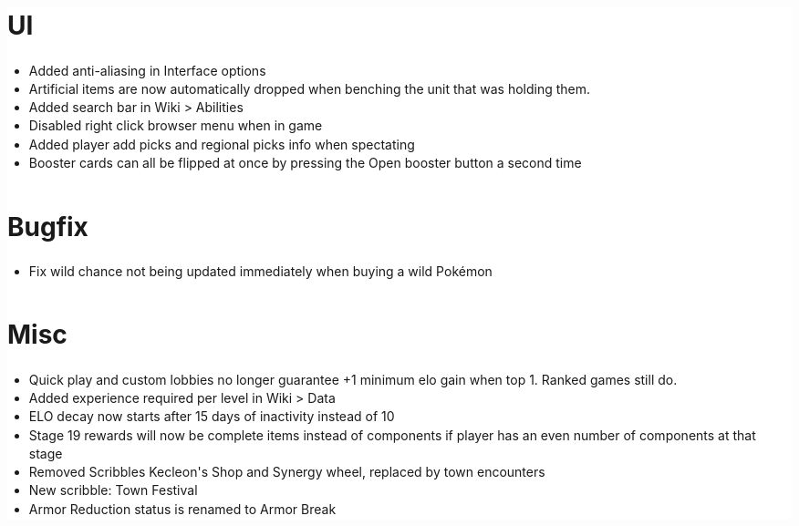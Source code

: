 # UI

- Added anti-aliasing in Interface options
- Artificial items are now automatically dropped when benching the unit that was holding them.
- Added search bar in Wiki > Abilities
- Disabled right click browser menu when in game
- Added player add picks and regional picks info when spectating
- Booster cards can all be flipped at once by pressing the Open booster button a second time

# Bugfix

- Fix wild chance not being updated immediately when buying a wild Pokémon

# Misc

- Quick play and custom lobbies no longer guarantee +1 minimum elo gain when top 1. Ranked games still do.
- Added experience required per level in Wiki > Data
- ELO decay now starts after 15 days of inactivity instead of 10
- Stage 19 rewards will now be complete items instead of components if player has an even number of components at that stage
- Removed Scribbles Kecleon's Shop and Synergy wheel, replaced by town encounters
- New scribble: Town Festival
- Armor Reduction status is renamed to Armor Break